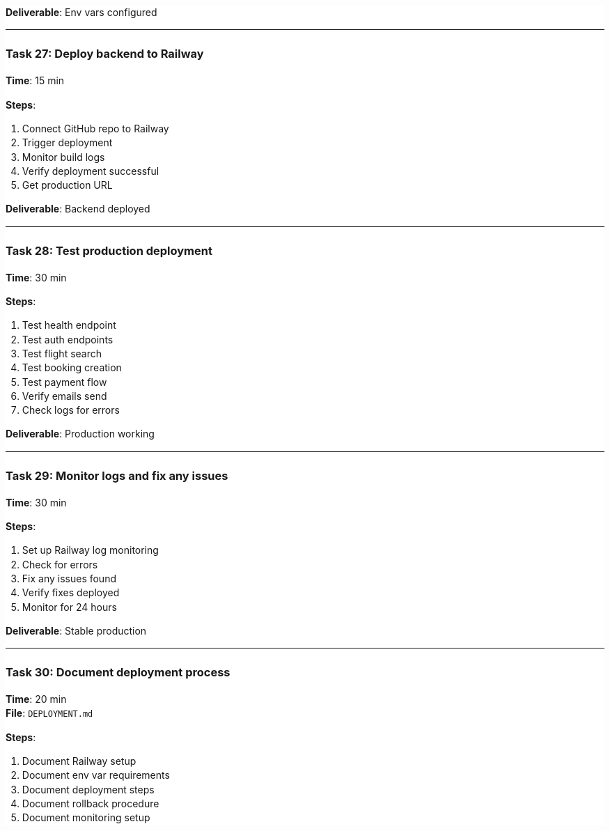 **Deliverable**: Env vars configured

---

### **Task 27: Deploy backend to Railway**
**Time**: 15 min

**Steps**:
1. Connect GitHub repo to Railway
2. Trigger deployment
3. Monitor build logs
4. Verify deployment successful
5. Get production URL

**Deliverable**: Backend deployed

---

### **Task 28: Test production deployment**
**Time**: 30 min

**Steps**:
1. Test health endpoint
2. Test auth endpoints
3. Test flight search
4. Test booking creation
5. Test payment flow
6. Verify emails send
7. Check logs for errors

**Deliverable**: Production working

---

### **Task 29: Monitor logs and fix any issues**
**Time**: 30 min

**Steps**:
1. Set up Railway log monitoring
2. Check for errors
3. Fix any issues found
4. Verify fixes deployed
5. Monitor for 24 hours

**Deliverable**: Stable production

---

### **Task 30: Document deployment process**
**Time**: 20 min  
**File**: `DEPLOYMENT.md`

**Steps**:
1. Document Railway setup
2. Document env var requirements
3. Document deployment steps
4. Document rollback procedure
5. Document monitoring setup
